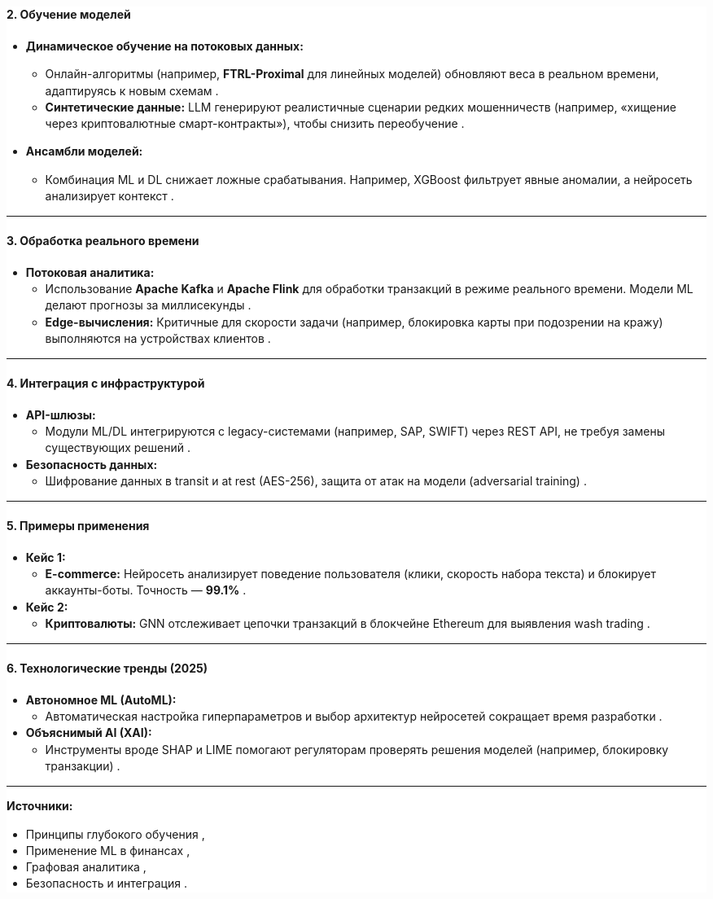 
#### **2. Обучение моделей**  
- **Динамическое обучение на потоковых данных:**  
  - Онлайн-алгоритмы (например, **FTRL-Proximal** для линейных моделей) обновляют веса в реальном времени, адаптируясь к новым схемам .  
  - **Синтетические данные:** LLM генерируют реалистичные сценарии редких мошенничеств (например, «хищение через криптовалютные смарт-контракты»), чтобы снизить переобучение .  

- **Ансамбли моделей:**  
  - Комбинация ML и DL снижает ложные срабатывания. Например, XGBoost фильтрует явные аномалии, а нейросеть анализирует контекст .  

---

#### **3. Обработка реального времени**  
- **Потоковая аналитика:**  
  - Использование **Apache Kafka** и **Apache Flink** для обработки транзакций в режиме реального времени. Модели ML делают прогнозы за миллисекунды .  
  - **Edge-вычисления:** Критичные для скорости задачи (например, блокировка карты при подозрении на кражу) выполняются на устройствах клиентов .  

---

#### **4. Интеграция с инфраструктурой**  
- **API-шлюзы:**  
  - Модули ML/DL интегрируются с legacy-системами (например, SAP, SWIFT) через REST API, не требуя замены существующих решений .  
- **Безопасность данных:**  
  - Шифрование данных в transit и at rest (AES-256), защита от атак на модели (adversarial training) .  

---

#### **5. Примеры применения**  
- **Кейс 1:**  
  - **E-commerce:** Нейросеть анализирует поведение пользователя (клики, скорость набора текста) и блокирует аккаунты-боты. Точность — **99.1%** .  
- **Кейс 2:**  
  - **Криптовалюты:** GNN отслеживает цепочки транзакций в блокчейне Ethereum для выявления wash trading .  

---

#### **6. Технологические тренды (2025)**  
- **Автономное ML (AutoML):**  
  - Автоматическая настройка гиперпараметров и выбор архитектур нейросетей сокращает время разработки .  
- **Объяснимый AI (XAI):**  
  - Инструменты вроде SHAP и LIME помогают регуляторам проверять решения моделей (например, блокировку транзакции) .  

---

**Источники:**  
- Принципы глубокого обучения ,  
- Применение ML в финансах ,  
- Графовая аналитика ,  
- Безопасность и интеграция .